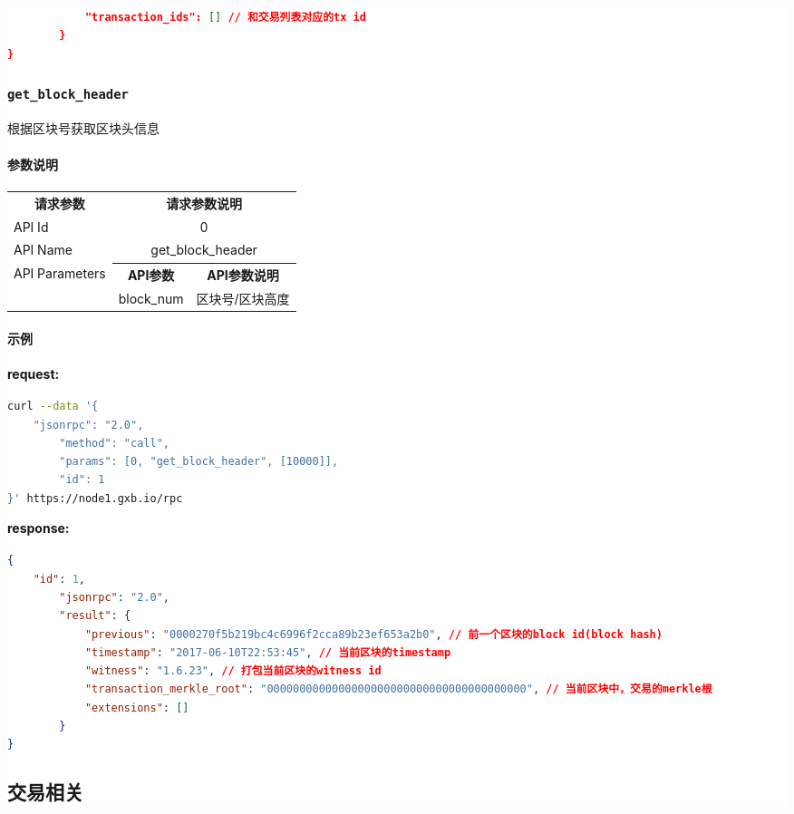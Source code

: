 ```json
            "transaction_ids": [] // 和交易列表对应的tx id
        }
}
```

### `get_block_header`

根据区块号获取区块头信息

#### 参数说明

<table>
    <tr>
        <th>请求参数</th>
        <th colspan="2">请求参数说明</th>
    </tr>
    <tr>
        <td>API Id</td>
        <td colspan="2" align="center">0</td>
    </tr>
    <tr>
        <td>API Name</td>
        <td colspan="2" align="center">get_block_header</td>
    </tr>
    <tr>
        <td rowspan="3" >API Parameters</td>
    </tr>
    <tr>
        <th>API参数</th>
        <th>API参数说明</th>
    </tr>
    <tr>
        <td>block_num</td>
        <td>区块号/区块高度</td>
    </tr>
</table>

#### 示例
**request:**
``` bash
curl --data '{
    "jsonrpc": "2.0",
        "method": "call",
        "params": [0, "get_block_header", [10000]],
        "id": 1
}' https://node1.gxb.io/rpc
```

**response:**
```json
{
    "id": 1,
        "jsonrpc": "2.0",
        "result": {
            "previous": "0000270f5b219bc4c6996f2cca89b23ef653a2b0", // 前一个区块的block id(block hash)
            "timestamp": "2017-06-10T22:53:45", // 当前区块的timestamp
            "witness": "1.6.23", // 打包当前区块的witness id
            "transaction_merkle_root": "0000000000000000000000000000000000000000", // 当前区块中，交易的merkle根
            "extensions": []
        }
}
```
## 交易相关